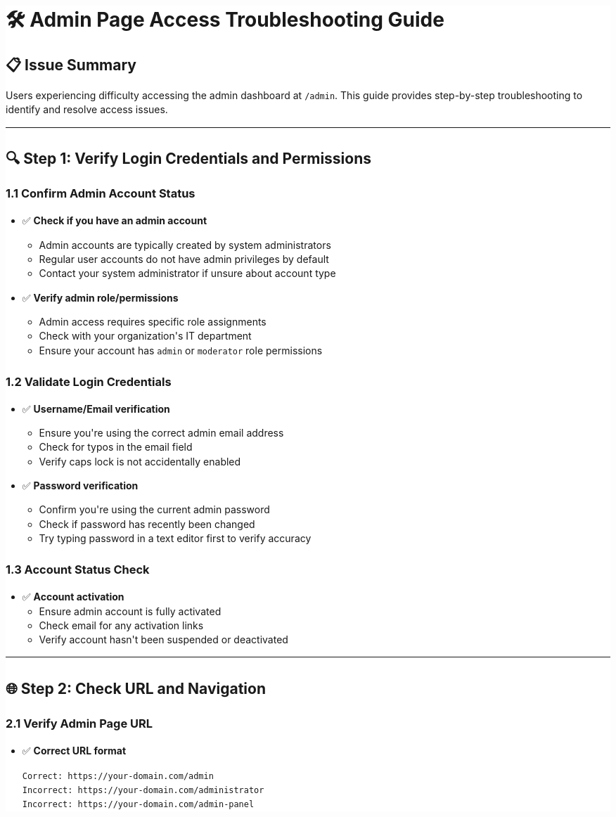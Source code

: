# 🛠️ Admin Page Access Troubleshooting Guide

## 📋 **Issue Summary**
Users experiencing difficulty accessing the admin dashboard at `/admin`. This guide provides step-by-step troubleshooting to identify and resolve access issues.

---

## 🔍 **Step 1: Verify Login Credentials and Permissions**

### **1.1 Confirm Admin Account Status**
- ✅ **Check if you have an admin account**
  - Admin accounts are typically created by system administrators
  - Regular user accounts do not have admin privileges by default
  - Contact your system administrator if unsure about account type

- ✅ **Verify admin role/permissions**
  - Admin access requires specific role assignments
  - Check with your organization's IT department
  - Ensure your account has `admin` or `moderator` role permissions

### **1.2 Validate Login Credentials**
- ✅ **Username/Email verification**
  - Ensure you're using the correct admin email address
  - Check for typos in the email field
  - Verify caps lock is not accidentally enabled

- ✅ **Password verification**
  - Confirm you're using the current admin password
  - Check if password has recently been changed
  - Try typing password in a text editor first to verify accuracy

### **1.3 Account Status Check**
- ✅ **Account activation**
  - Ensure admin account is fully activated
  - Check email for any activation links
  - Verify account hasn't been suspended or deactivated

---

## 🌐 **Step 2: Check URL and Navigation**

### **2.1 Verify Admin Page URL**
- ✅ **Correct URL format**
  ```
  Correct: https://your-domain.com/admin
  Incorrect: https://your-domain.com/administrator
  Incorrect: https://your-domain.com/admin-panel
  ```
